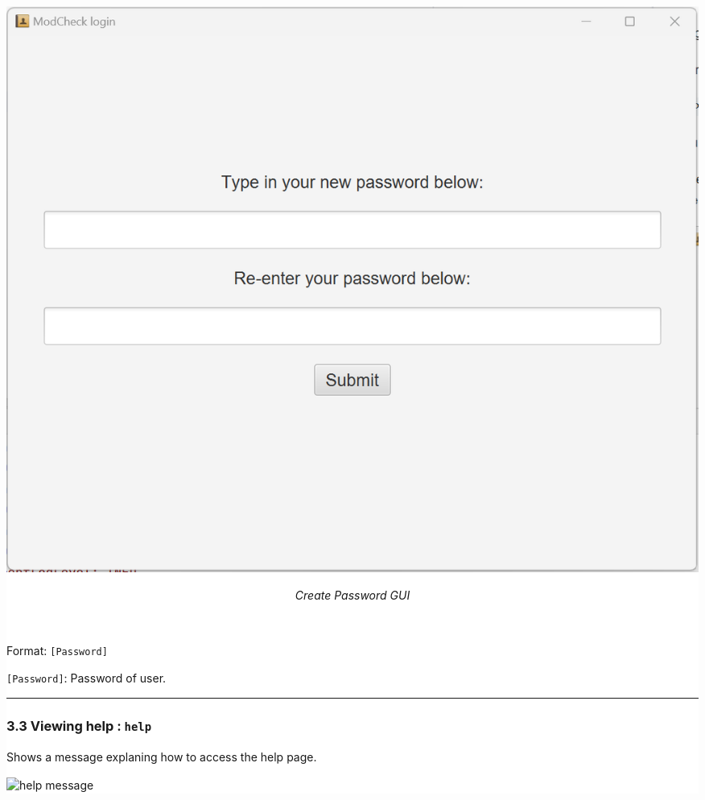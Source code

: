 ![CreatePasswordSection](images/login/CreatePasswordSection.png)

<p align="center">
<em>Create Password GUI</em>
</p>
<br/>

Format: `[Password]`

`[Password]`: Password of user.

--------------------------------------------------------------------------------------------------------------------

### 3.3 Viewing help : `help`

Shows a message explaning how to access the help page.

![help message](images/helpMessage.png)
